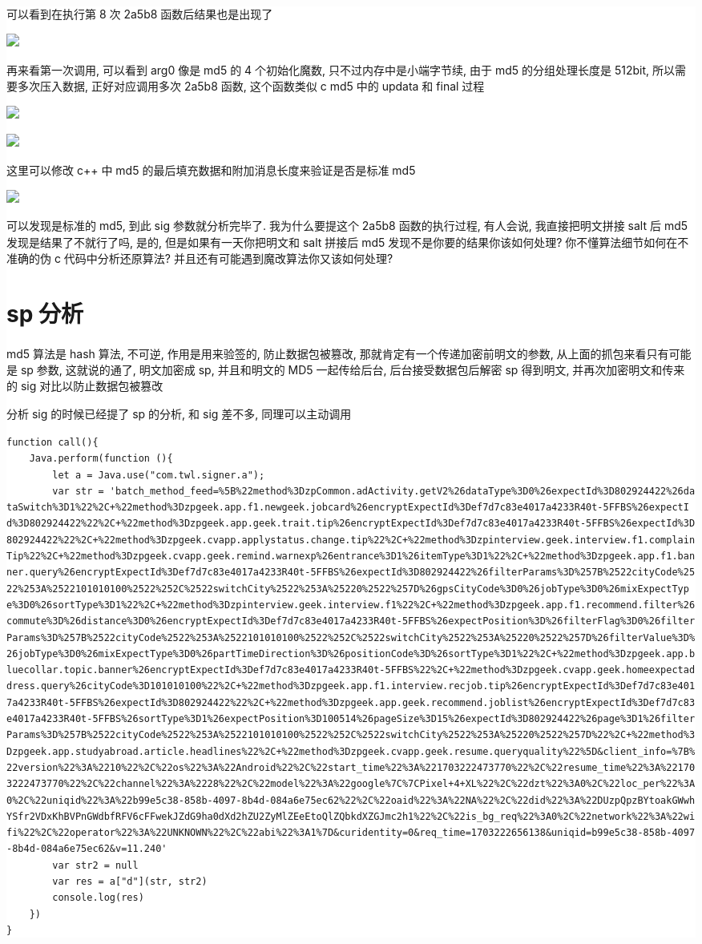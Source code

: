 可以看到在执行第 8 次 2a5b8 函数后结果也是出现了

![](https://bbs.kanxue.com/upload/attach/202403/983110_CRMSHWAKNDG5792.png)

再来看第一次调用, 可以看到 arg0 像是 md5 的 4 个初始化魔数, 只不过内存中是小端字节续, 由于 md5 的分组处理长度是 512bit, 所以需要多次压入数据, 正好对应调用多次 2a5b8 函数, 这个函数类似 c md5 中的 updata 和 final 过程

![](https://bbs.kanxue.com/upload/attach/202403/983110_W9RBF3UUSYZFQ8F.png)

![](https://bbs.kanxue.com/upload/attach/202403/983110_M3K89Q4Z3K6P3VN.png)

这里可以修改 c++ 中 md5 的最后填充数据和附加消息长度来验证是否是标准 md5

![](https://bbs.kanxue.com/upload/attach/202403/983110_3DDGYQ5FHS777YH.png)

可以发现是标准的 md5, 到此 sig 参数就分析完毕了. 我为什么要提这个 2a5b8 函数的执行过程, 有人会说, 我直接把明文拼接 salt 后 md5 发现是结果了不就行了吗, 是的, 但是如果有一天你把明文和 salt 拼接后 md5 发现不是你要的结果你该如何处理? 你不懂算法细节如何在不准确的伪 c 代码中分析还原算法? 并且还有可能遇到魔改算法你又该如何处理?

sp 分析
=====

md5 算法是 hash 算法, 不可逆, 作用是用来验签的, 防止数据包被篡改, 那就肯定有一个传递加密前明文的参数, 从上面的抓包来看只有可能是 sp 参数, 这就说的通了, 明文加密成 sp, 并且和明文的 MD5 一起传给后台, 后台接受数据包后解密 sp 得到明文, 并再次加密明文和传来的 sig 对比以防止数据包被篡改

分析 sig 的时候已经提了 sp 的分析, 和 sig 差不多, 同理可以主动调用

```
function call(){
    Java.perform(function (){
        let a = Java.use("com.twl.signer.a");
        var str = 'batch_method_feed=%5B%22method%3DzpCommon.adActivity.getV2%26dataType%3D0%26expectId%3D802924422%26dataSwitch%3D1%22%2C+%22method%3Dzpgeek.app.f1.newgeek.jobcard%26encryptExpectId%3Def7d7c83e4017a4233R40t-5FFBS%26expectId%3D802924422%22%2C+%22method%3Dzpgeek.app.geek.trait.tip%26encryptExpectId%3Def7d7c83e4017a4233R40t-5FFBS%26expectId%3D802924422%22%2C+%22method%3Dzpgeek.cvapp.applystatus.change.tip%22%2C+%22method%3Dzpinterview.geek.interview.f1.complainTip%22%2C+%22method%3Dzpgeek.cvapp.geek.remind.warnexp%26entrance%3D1%26itemType%3D1%22%2C+%22method%3Dzpgeek.app.f1.banner.query%26encryptExpectId%3Def7d7c83e4017a4233R40t-5FFBS%26expectId%3D802924422%26filterParams%3D%257B%2522cityCode%2522%253A%2522101010100%2522%252C%2522switchCity%2522%253A%25220%2522%257D%26gpsCityCode%3D0%26jobType%3D0%26mixExpectType%3D0%26sortType%3D1%22%2C+%22method%3Dzpinterview.geek.interview.f1%22%2C+%22method%3Dzpgeek.app.f1.recommend.filter%26commute%3D%26distance%3D0%26encryptExpectId%3Def7d7c83e4017a4233R40t-5FFBS%26expectPosition%3D%26filterFlag%3D0%26filterParams%3D%257B%2522cityCode%2522%253A%2522101010100%2522%252C%2522switchCity%2522%253A%25220%2522%257D%26filterValue%3D%26jobType%3D0%26mixExpectType%3D0%26partTimeDirection%3D%26positionCode%3D%26sortType%3D1%22%2C+%22method%3Dzpgeek.app.bluecollar.topic.banner%26encryptExpectId%3Def7d7c83e4017a4233R40t-5FFBS%22%2C+%22method%3Dzpgeek.cvapp.geek.homeexpectaddress.query%26cityCode%3D101010100%22%2C+%22method%3Dzpgeek.app.f1.interview.recjob.tip%26encryptExpectId%3Def7d7c83e4017a4233R40t-5FFBS%26expectId%3D802924422%22%2C+%22method%3Dzpgeek.app.geek.recommend.joblist%26encryptExpectId%3Def7d7c83e4017a4233R40t-5FFBS%26sortType%3D1%26expectPosition%3D100514%26pageSize%3D15%26expectId%3D802924422%26page%3D1%26filterParams%3D%257B%2522cityCode%2522%253A%2522101010100%2522%252C%2522switchCity%2522%253A%25220%2522%257D%22%2C+%22method%3Dzpgeek.app.studyabroad.article.headlines%22%2C+%22method%3Dzpgeek.cvapp.geek.resume.queryquality%22%5D&client_info=%7B%22version%22%3A%2210%22%2C%22os%22%3A%22Android%22%2C%22start_time%22%3A%221703222473770%22%2C%22resume_time%22%3A%221703222473770%22%2C%22channel%22%3A%2228%22%2C%22model%22%3A%22google%7C%7CPixel+4+XL%22%2C%22dzt%22%3A0%2C%22loc_per%22%3A0%2C%22uniqid%22%3A%22b99e5c38-858b-4097-8b4d-084a6e75ec62%22%2C%22oaid%22%3A%22NA%22%2C%22did%22%3A%22DUzpQpzBYtoakGWwhYSfr2VDxKhBVPnGWdbfRFV6cFFwekJZdG9ha0dXd2hZU2ZyMlZEeEtoQlZQbkdXZGJmc2h1%22%2C%22is_bg_req%22%3A0%2C%22network%22%3A%22wifi%22%2C%22operator%22%3A%22UNKNOWN%22%2C%22abi%22%3A1%7D&curidentity=0&req_time=1703222656138&uniqid=b99e5c38-858b-4097-8b4d-084a6e75ec62&v=11.240'
        var str2 = null
        var res = a["d"](str, str2)
        console.log(res)
    })
}

```
